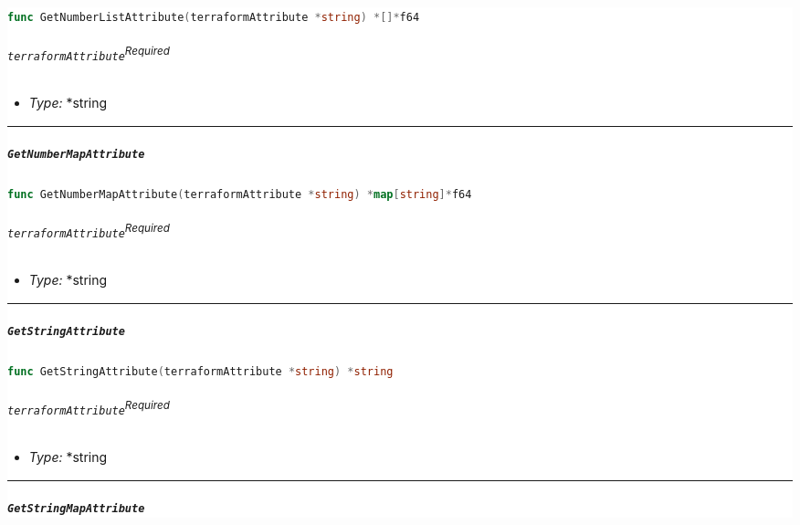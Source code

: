 ```go
func GetNumberListAttribute(terraformAttribute *string) *[]*f64
```

###### `terraformAttribute`<sup>Required</sup> <a name="terraformAttribute" id="@cdktf/provider-hcp.dataHcpWaypointAddOnDefinition.DataHcpWaypointAddOnDefinitionTerraformCloudWorkspaceDetailsOutputReference.getNumberListAttribute.parameter.terraformAttribute"></a>

- *Type:* *string

---

##### `GetNumberMapAttribute` <a name="GetNumberMapAttribute" id="@cdktf/provider-hcp.dataHcpWaypointAddOnDefinition.DataHcpWaypointAddOnDefinitionTerraformCloudWorkspaceDetailsOutputReference.getNumberMapAttribute"></a>

```go
func GetNumberMapAttribute(terraformAttribute *string) *map[string]*f64
```

###### `terraformAttribute`<sup>Required</sup> <a name="terraformAttribute" id="@cdktf/provider-hcp.dataHcpWaypointAddOnDefinition.DataHcpWaypointAddOnDefinitionTerraformCloudWorkspaceDetailsOutputReference.getNumberMapAttribute.parameter.terraformAttribute"></a>

- *Type:* *string

---

##### `GetStringAttribute` <a name="GetStringAttribute" id="@cdktf/provider-hcp.dataHcpWaypointAddOnDefinition.DataHcpWaypointAddOnDefinitionTerraformCloudWorkspaceDetailsOutputReference.getStringAttribute"></a>

```go
func GetStringAttribute(terraformAttribute *string) *string
```

###### `terraformAttribute`<sup>Required</sup> <a name="terraformAttribute" id="@cdktf/provider-hcp.dataHcpWaypointAddOnDefinition.DataHcpWaypointAddOnDefinitionTerraformCloudWorkspaceDetailsOutputReference.getStringAttribute.parameter.terraformAttribute"></a>

- *Type:* *string

---

##### `GetStringMapAttribute` <a name="GetStringMapAttribute" id="@cdktf/provider-hcp.dataHcpWaypointAddOnDefinition.DataHcpWaypointAddOnDefinitionTerraformCloudWorkspaceDetailsOutputReference.getStringMapAttribute"></a>
